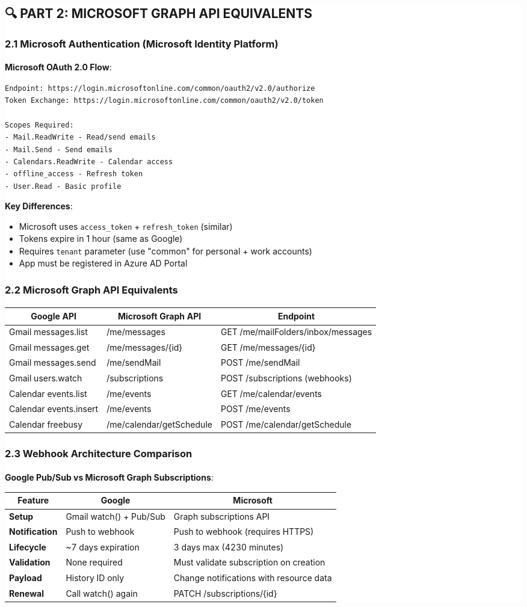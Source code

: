
## 🔍 PART 2: MICROSOFT GRAPH API EQUIVALENTS

### 2.1 **Microsoft Authentication (Microsoft Identity Platform)**

**Microsoft OAuth 2.0 Flow**:
```
Endpoint: https://login.microsoftonline.com/common/oauth2/v2.0/authorize
Token Exchange: https://login.microsoftonline.com/common/oauth2/v2.0/token

Scopes Required:
- Mail.ReadWrite - Read/send emails
- Mail.Send - Send emails
- Calendars.ReadWrite - Calendar access
- offline_access - Refresh token
- User.Read - Basic profile
```

**Key Differences**:
- Microsoft uses `access_token` + `refresh_token` (similar)
- Tokens expire in 1 hour (same as Google)
- Requires `tenant` parameter (use "common" for personal + work accounts)
- App must be registered in Azure AD Portal

### 2.2 **Microsoft Graph API Equivalents**

| Google API | Microsoft Graph API | Endpoint |
|------------|---------------------|----------|
| Gmail messages.list | /me/messages | GET /me/mailFolders/inbox/messages |
| Gmail messages.get | /me/messages/{id} | GET /me/messages/{id} |
| Gmail messages.send | /me/sendMail | POST /me/sendMail |
| Gmail users.watch | /subscriptions | POST /subscriptions (webhooks) |
| Calendar events.list | /me/events | GET /me/calendar/events |
| Calendar events.insert | /me/events | POST /me/events |
| Calendar freebusy | /me/calendar/getSchedule | POST /me/calendar/getSchedule |

### 2.3 **Webhook Architecture Comparison**

**Google Pub/Sub vs Microsoft Graph Subscriptions**:

| Feature | Google | Microsoft |
|---------|--------|-----------|
| **Setup** | Gmail watch() + Pub/Sub | Graph subscriptions API |
| **Notification** | Push to webhook | Push to webhook (requires HTTPS) |
| **Lifecycle** | ~7 days expiration | 3 days max (4230 minutes) |
| **Validation** | None required | Must validate subscription on creation |
| **Payload** | History ID only | Change notifications with resource data |
| **Renewal** | Call watch() again | PATCH /subscriptions/{id} |

